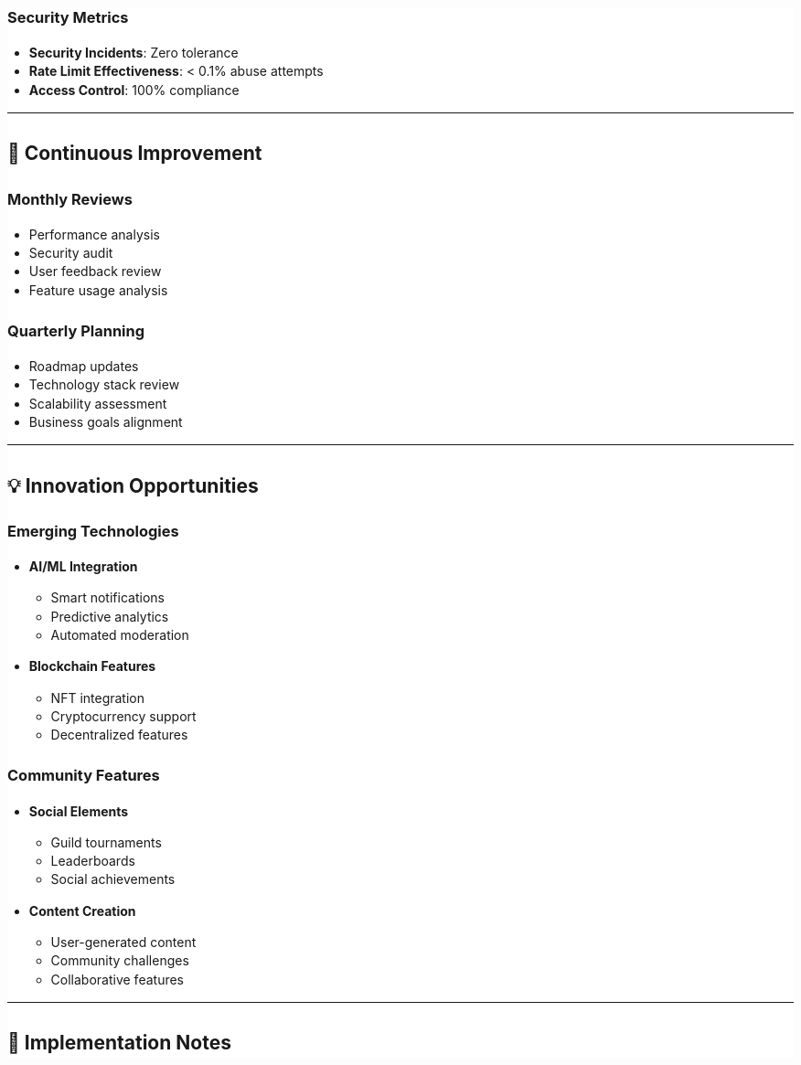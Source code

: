 ### Security Metrics
- **Security Incidents**: Zero tolerance
- **Rate Limit Effectiveness**: < 0.1% abuse attempts
- **Access Control**: 100% compliance

---

## 🔄 Continuous Improvement

### Monthly Reviews
- Performance analysis
- Security audit
- User feedback review
- Feature usage analysis

### Quarterly Planning
- Roadmap updates
- Technology stack review
- Scalability assessment
- Business goals alignment

---

## 💡 Innovation Opportunities

### Emerging Technologies
- **AI/ML Integration**
  - Smart notifications
  - Predictive analytics
  - Automated moderation

- **Blockchain Features**
  - NFT integration
  - Cryptocurrency support
  - Decentralized features

### Community Features
- **Social Elements**
  - Guild tournaments
  - Leaderboards
  - Social achievements

- **Content Creation**
  - User-generated content
  - Community challenges
  - Collaborative features

---

## 📝 Implementation Notes
